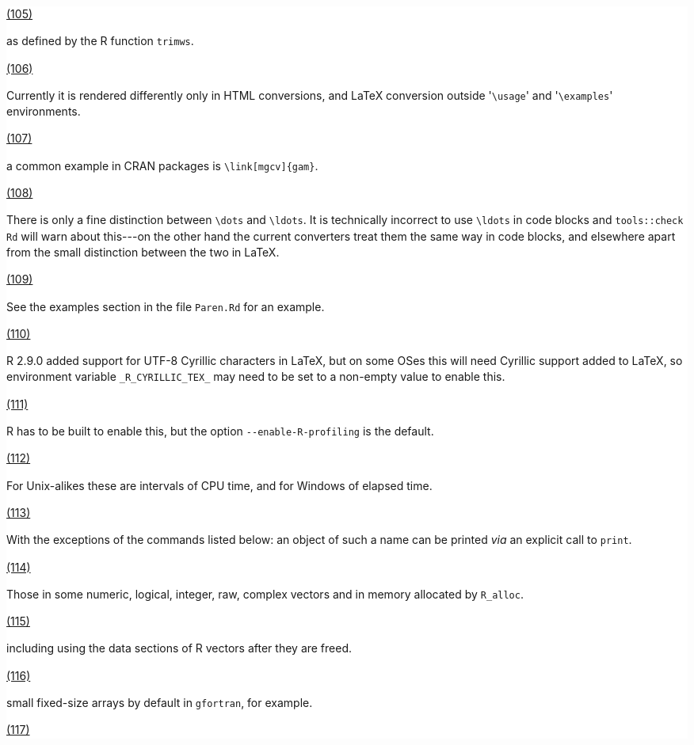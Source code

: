 [(105)](#DOCF105)

as defined by the R function `trimws`.

[(106)](#DOCF106)

Currently it is rendered differently only in HTML conversions, and LaTeX
conversion outside '`\usage`' and '`\examples`'
environments.

[(107)](#DOCF107)

a common example in CRAN packages is `\link[mgcv]{gam}`.

[(108)](#DOCF108)

There is only a fine distinction between `\dots` and `\ldots`. It is
technically incorrect to use `\ldots` in code blocks and
`tools::checkRd` will warn about this---on the other hand the current
converters treat them the same way in code blocks, and elsewhere apart
from the small distinction between the two in LaTeX.

[(109)](#DOCF109)

See the examples section in the file `Paren.Rd` for an example.

[(110)](#DOCF110)

R 2.9.0 added support for UTF-8 Cyrillic characters in LaTeX, but on
some OSes this will need Cyrillic support added to LaTeX, so environment
variable `_R_CYRILLIC_TEX_` may need to be set to a non-empty value to
enable this.

[(111)](#DOCF111)

R has to be built to enable this, but the option
`--enable-R-profiling` is the default.

[(112)](#DOCF112)

For Unix-alikes these are intervals of CPU time, and for Windows of
elapsed time.

[(113)](#DOCF113)

With the exceptions of the commands listed below: an object of such a
name can be printed _via_ an explicit call to `print`.

[(114)](#DOCF114)

Those in some numeric, logical, integer, raw, complex vectors and in
memory allocated by `R_alloc`.

[(115)](#DOCF115)

including using the data sections of R vectors after they are freed.

[(116)](#DOCF116)

small fixed-size arrays by default in `gfortran`, for example.

[(117)](#DOCF117)
